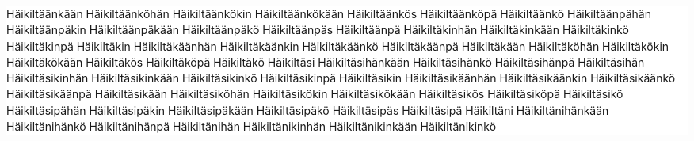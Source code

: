 Häikiltäänkään
Häikiltäänköhän
Häikiltäänkökin
Häikiltäänkökään
Häikiltäänkös
Häikiltäänköpä
Häikiltäänkö
Häikiltäänpähän
Häikiltäänpäkin
Häikiltäänpäkään
Häikiltäänpäkö
Häikiltäänpäs
Häikiltäänpä
Häikiltäkinhän
Häikiltäkinkään
Häikiltäkinkö
Häikiltäkinpä
Häikiltäkin
Häikiltäkäänhän
Häikiltäkäänkin
Häikiltäkäänkö
Häikiltäkäänpä
Häikiltäkään
Häikiltäköhän
Häikiltäkökin
Häikiltäkökään
Häikiltäkös
Häikiltäköpä
Häikiltäkö
Häikiltäsi
Häikiltäsihänkään
Häikiltäsihänkö
Häikiltäsihänpä
Häikiltäsihän
Häikiltäsikinhän
Häikiltäsikinkään
Häikiltäsikinkö
Häikiltäsikinpä
Häikiltäsikin
Häikiltäsikäänhän
Häikiltäsikäänkin
Häikiltäsikäänkö
Häikiltäsikäänpä
Häikiltäsikään
Häikiltäsiköhän
Häikiltäsikökin
Häikiltäsikökään
Häikiltäsikös
Häikiltäsiköpä
Häikiltäsikö
Häikiltäsipähän
Häikiltäsipäkin
Häikiltäsipäkään
Häikiltäsipäkö
Häikiltäsipäs
Häikiltäsipä
Häikiltäni
Häikiltänihänkään
Häikiltänihänkö
Häikiltänihänpä
Häikiltänihän
Häikiltänikinhän
Häikiltänikinkään
Häikiltänikinkö